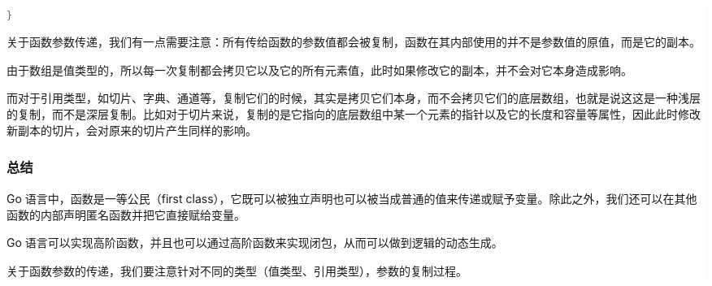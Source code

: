 ```go
}
```
关于函数参数传递，我们有一点需要注意：所有传给函数的参数值都会被复制，函数在其内部使用的并不是参数值的原值，而是它的副本。

由于数组是值类型的，所以每一次复制都会拷贝它以及它的所有元素值，此时如果修改它的副本，并不会对它本身造成影响。

而对于引用类型，如切片、字典、通道等，复制它们的时候，其实是拷贝它们本身，而不会拷贝它们的底层数组，也就是说这这是一种浅层的复制，而不是深层复制。比如对于切片来说，复制的是它指向的底层数组中某一个元素的指针以及它的长度和容量等属性，因此此时修改新副本的切片，会对原来的切片产生同样的影响。

### 总结
Go 语言中，函数是一等公民（first class），它既可以被独立声明也可以被当成普通的值来传递或赋予变量。除此之外，我们还可以在其他函数的内部声明匿名函数并把它直接赋给变量。

Go 语言可以实现高阶函数，并且也可以通过高阶函数来实现闭包，从而可以做到逻辑的动态生成。

关于函数参数的传递，我们要注意针对不同的类型（值类型、引用类型），参数的复制过程。







